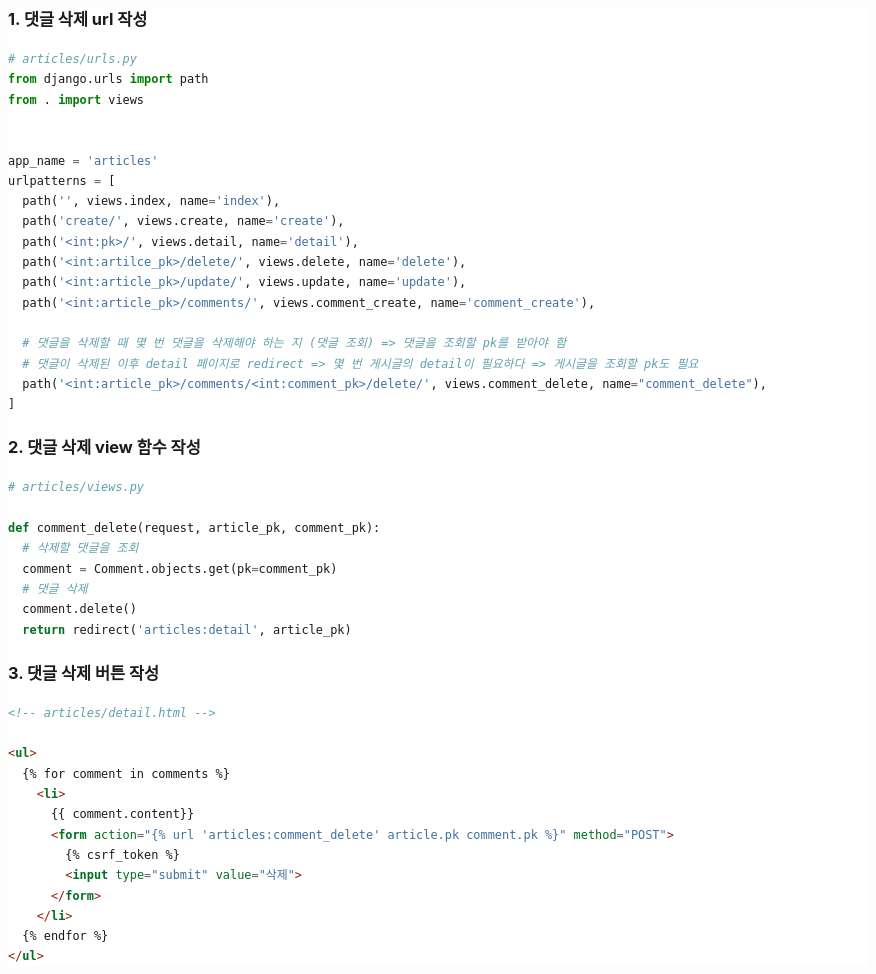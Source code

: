 ### 1. 댓글 삭제 url 작성
```python
# articles/urls.py
from django.urls import path
from . import views


app_name = 'articles'
urlpatterns = [
  path('', views.index, name='index'),
  path('create/', views.create, name='create'),
  path('<int:pk>/', views.detail, name='detail'),
  path('<int:artilce_pk>/delete/', views.delete, name='delete'),
  path('<int:article_pk>/update/', views.update, name='update'),
  path('<int:article_pk>/comments/', views.comment_create, name='comment_create'),

  # 댓글을 삭제할 때 몇 번 댓글을 삭제해야 하는 지 (댓글 조회) => 댓글을 조회할 pk를 받아야 함
  # 댓글이 삭제된 이후 detail 페이지로 redirect => 몇 번 게시글의 detail이 필요하다 => 게시글을 조회할 pk도 필요
  path('<int:article_pk>/comments/<int:comment_pk>/delete/', views.comment_delete, name="comment_delete"),
]
```

### 2. 댓글 삭제 view 함수 작성
```python
# articles/views.py

def comment_delete(request, article_pk, comment_pk):
  # 삭제할 댓글을 조회
  comment = Comment.objects.get(pk=comment_pk)
  # 댓글 삭제
  comment.delete()
  return redirect('articles:detail', article_pk)
```

### 3. 댓글 삭제 버튼 작성
```html
<!-- articles/detail.html -->

<ul>
  {% for comment in comments %}
    <li>
      {{ comment.content}}
      <form action="{% url 'articles:comment_delete' article.pk comment.pk %}" method="POST">
        {% csrf_token %}
        <input type="submit" value="삭제">
      </form>
    </li>
  {% endfor %}
</ul>
```
